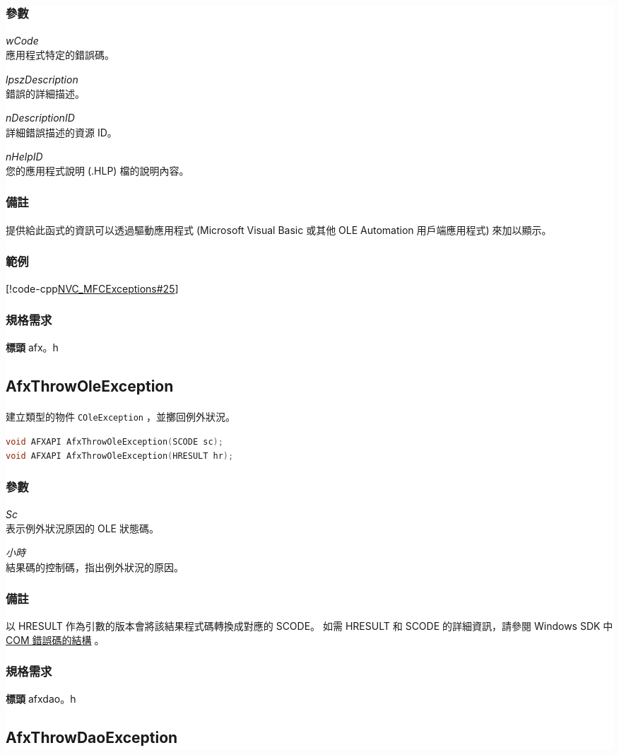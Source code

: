 ### <a name="parameters"></a>參數

*wCode*<br/>
應用程式特定的錯誤碼。

*lpszDescription*<br/>
錯誤的詳細描述。

*nDescriptionID*<br/>
詳細錯誤描述的資源 ID。

*nHelpID*<br/>
您的應用程式說明 (.HLP) 檔的說明內容。

### <a name="remarks"></a>備註

提供給此函式的資訊可以透過驅動應用程式 (Microsoft Visual Basic 或其他 OLE Automation 用戶端應用程式) 來加以顯示。

### <a name="example"></a>範例

[!code-cpp[NVC_MFCExceptions#25](../../mfc/codesnippet/cpp/exception-processing_2.cpp)]

### <a name="requirements"></a>規格需求

  **標頭** afx。h

## <a name="afxthrowoleexception"></a><a name="afxthrowoleexception"></a> AfxThrowOleException

建立類型的物件 `COleException` ，並擲回例外狀況。

```cpp
void AFXAPI AfxThrowOleException(SCODE sc);
void AFXAPI AfxThrowOleException(HRESULT hr);
```

### <a name="parameters"></a>參數

*Sc*<br/>
表示例外狀況原因的 OLE 狀態碼。

*小時*<br/>
結果碼的控制碼，指出例外狀況的原因。

### <a name="remarks"></a>備註

以 HRESULT 作為引數的版本會將該結果程式碼轉換成對應的 SCODE。 如需 HRESULT 和 SCODE 的詳細資訊，請參閱 Windows SDK 中 [COM 錯誤碼的結構](/windows/win32/com/structure-of-com-error-codes) 。

### <a name="requirements"></a>規格需求

  **標頭** afxdao。h

## <a name="afxthrowdaoexception"></a><a name="afxthrowdaoexception"></a> AfxThrowDaoException
